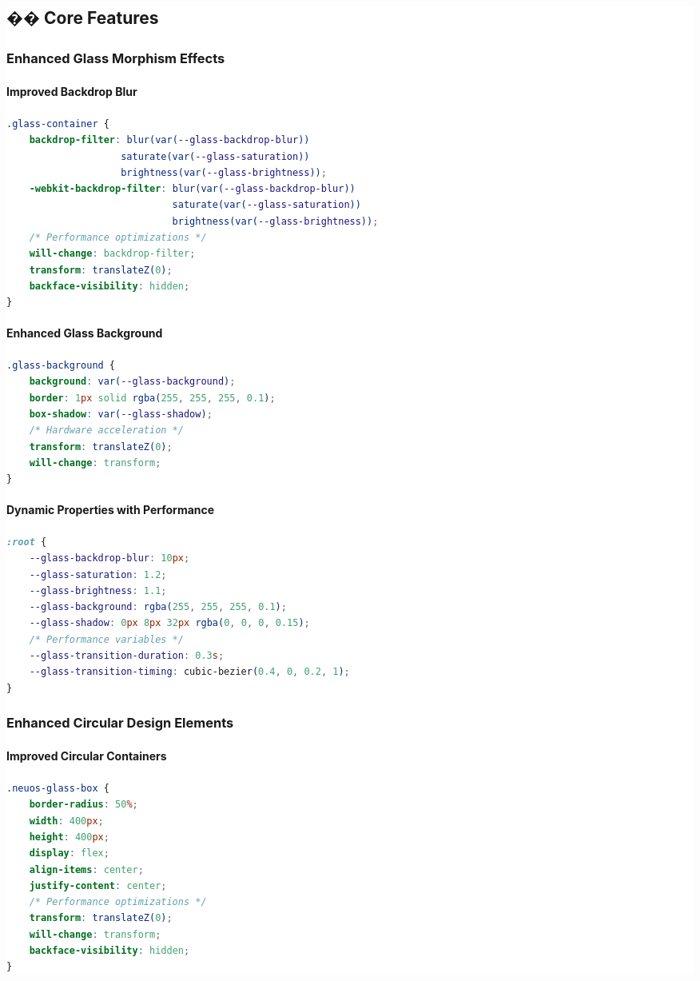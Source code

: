 ## �� Core Features

### Enhanced Glass Morphism Effects

#### Improved Backdrop Blur
```css
.glass-container {
    backdrop-filter: blur(var(--glass-backdrop-blur)) 
                    saturate(var(--glass-saturation)) 
                    brightness(var(--glass-brightness));
    -webkit-backdrop-filter: blur(var(--glass-backdrop-blur)) 
                             saturate(var(--glass-saturation)) 
                             brightness(var(--glass-brightness));
    /* Performance optimizations */
    will-change: backdrop-filter;
    transform: translateZ(0);
    backface-visibility: hidden;
}
```

#### Enhanced Glass Background
```css
.glass-background {
    background: var(--glass-background);
    border: 1px solid rgba(255, 255, 255, 0.1);
    box-shadow: var(--glass-shadow);
    /* Hardware acceleration */
    transform: translateZ(0);
    will-change: transform;
}
```

#### Dynamic Properties with Performance
```css
:root {
    --glass-backdrop-blur: 10px;
    --glass-saturation: 1.2;
    --glass-brightness: 1.1;
    --glass-background: rgba(255, 255, 255, 0.1);
    --glass-shadow: 0px 8px 32px rgba(0, 0, 0, 0.15);
    /* Performance variables */
    --glass-transition-duration: 0.3s;
    --glass-transition-timing: cubic-bezier(0.4, 0, 0.2, 1);
}
```

### Enhanced Circular Design Elements

#### Improved Circular Containers
```css
.neuos-glass-box {
    border-radius: 50%;
    width: 400px;
    height: 400px;
    display: flex;
    align-items: center;
    justify-content: center;
    /* Performance optimizations */
    transform: translateZ(0);
    will-change: transform;
    backface-visibility: hidden;
}
```
